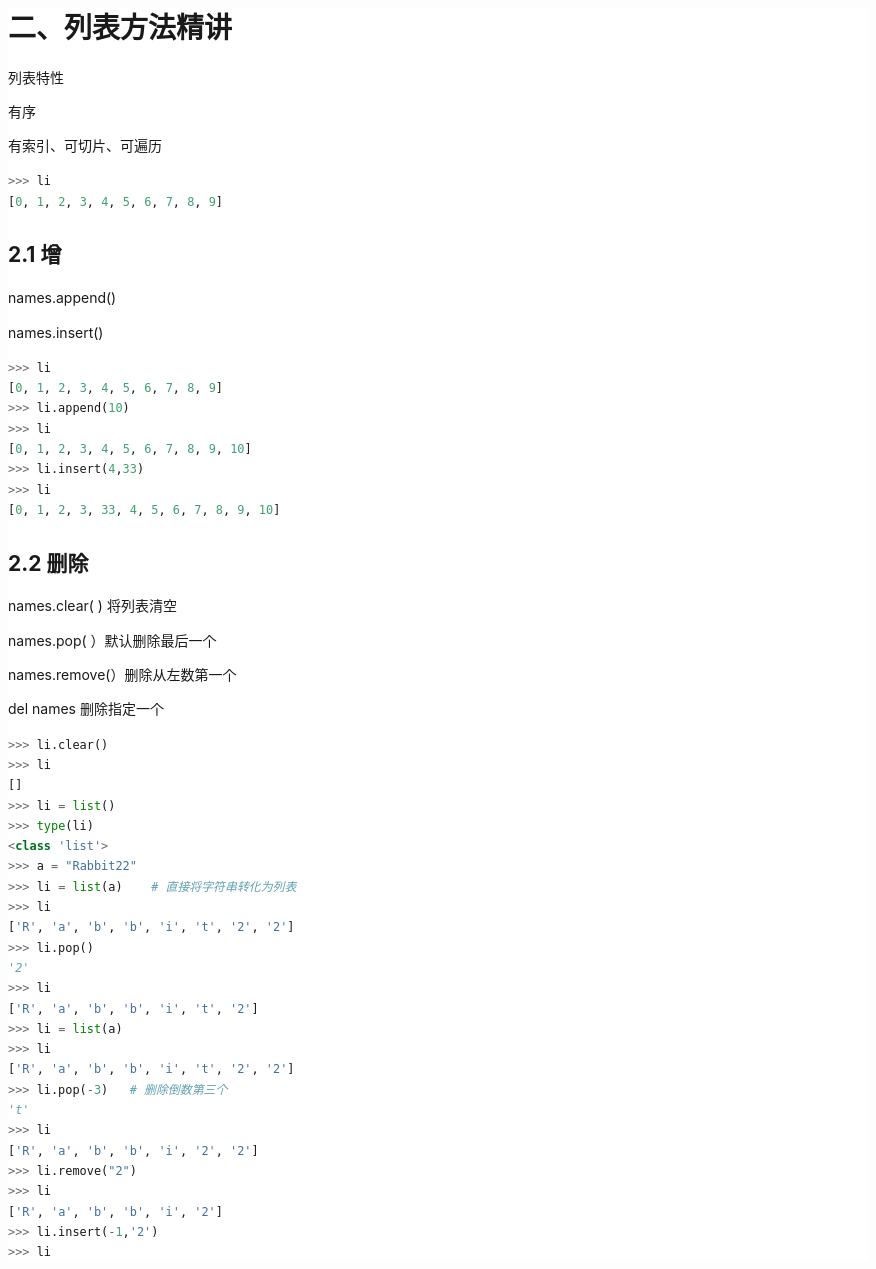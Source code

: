 # 二、列表方法精讲

列表特性

有序

有索引、可切⽚、可遍历

```python
>>> li
[0, 1, 2, 3, 4, 5, 6, 7, 8, 9]
```

## **2.1** **增**

names.append()

names.insert()

```python
>>> li
[0, 1, 2, 3, 4, 5, 6, 7, 8, 9]
>>> li.append(10)
>>> li
[0, 1, 2, 3, 4, 5, 6, 7, 8, 9, 10]
>>> li.insert(4,33)
>>> li
[0, 1, 2, 3, 33, 4, 5, 6, 7, 8, 9, 10]
```

## **2.2** **删除**

names.clear( ) 将列表清空

names.pop( ）默认删除最后一个

names.remove(）删除从左数第一个

del names 删除指定一个

```python
>>> li.clear()
>>> li
[]
>>> li = list()
>>> type(li)
<class 'list'>
>>> a = "Rabbit22"
>>> li = list(a)    # 直接将字符串转化为列表
>>> li
['R', 'a', 'b', 'b', 'i', 't', '2', '2']
>>> li.pop()
'2'
>>> li
['R', 'a', 'b', 'b', 'i', 't', '2']
>>> li = list(a)
>>> li
['R', 'a', 'b', 'b', 'i', 't', '2', '2']
>>> li.pop(-3)   # 删除倒数第三个
't'
>>> li
['R', 'a', 'b', 'b', 'i', '2', '2']
>>> li.remove("2")
>>> li
['R', 'a', 'b', 'b', 'i', '2']
>>> li.insert(-1,'2')
>>> li
```